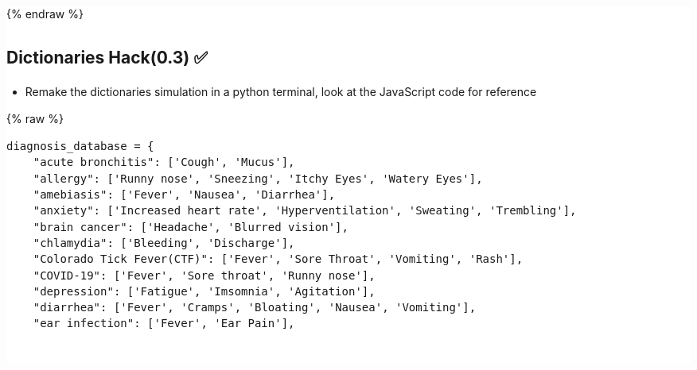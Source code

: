 
</div>
</div>

</div>
    {% endraw %}

<div class="cell border-box-sizing text_cell rendered"><div class="inner_cell">
<div class="text_cell_render border-box-sizing rendered_html">
<h2 id="Dictionaries-Hack(0.3)-&#9989;">Dictionaries Hack(0.3) &#9989;<a class="anchor-link" href="#Dictionaries-Hack(0.3)-&#9989;"> </a></h2><ul>
<li>Remake the dictionaries simulation in a python terminal, look at the JavaScript code for reference </li>
</ul>

</div>
</div>
</div>
    {% raw %}
    
<div class="cell border-box-sizing code_cell rendered">
<div class="input">

<div class="inner_cell">
    <div class="input_area">
<div class=" highlight hl-ipython3"><pre><span></span><span class="n">diagnosis_database</span> <span class="o">=</span> <span class="p">{</span>
    <span class="s2">&quot;acute bronchitis&quot;</span><span class="p">:</span> <span class="p">[</span><span class="s1">&#39;Cough&#39;</span><span class="p">,</span> <span class="s1">&#39;Mucus&#39;</span><span class="p">],</span>
    <span class="s2">&quot;allergy&quot;</span><span class="p">:</span> <span class="p">[</span><span class="s1">&#39;Runny nose&#39;</span><span class="p">,</span> <span class="s1">&#39;Sneezing&#39;</span><span class="p">,</span> <span class="s1">&#39;Itchy Eyes&#39;</span><span class="p">,</span> <span class="s1">&#39;Watery Eyes&#39;</span><span class="p">],</span>
    <span class="s2">&quot;amebiasis&quot;</span><span class="p">:</span> <span class="p">[</span><span class="s1">&#39;Fever&#39;</span><span class="p">,</span> <span class="s1">&#39;Nausea&#39;</span><span class="p">,</span> <span class="s1">&#39;Diarrhea&#39;</span><span class="p">],</span>
    <span class="s2">&quot;anxiety&quot;</span><span class="p">:</span> <span class="p">[</span><span class="s1">&#39;Increased heart rate&#39;</span><span class="p">,</span> <span class="s1">&#39;Hyperventilation&#39;</span><span class="p">,</span> <span class="s1">&#39;Sweating&#39;</span><span class="p">,</span> <span class="s1">&#39;Trembling&#39;</span><span class="p">],</span>
    <span class="s2">&quot;brain cancer&quot;</span><span class="p">:</span> <span class="p">[</span><span class="s1">&#39;Headache&#39;</span><span class="p">,</span> <span class="s1">&#39;Blurred vision&#39;</span><span class="p">],</span>
    <span class="s2">&quot;chlamydia&quot;</span><span class="p">:</span> <span class="p">[</span><span class="s1">&#39;Bleeding&#39;</span><span class="p">,</span> <span class="s1">&#39;Discharge&#39;</span><span class="p">],</span>
    <span class="s2">&quot;Colorado Tick Fever(CTF)&quot;</span><span class="p">:</span> <span class="p">[</span><span class="s1">&#39;Fever&#39;</span><span class="p">,</span> <span class="s1">&#39;Sore Throat&#39;</span><span class="p">,</span> <span class="s1">&#39;Vomiting&#39;</span><span class="p">,</span> <span class="s1">&#39;Rash&#39;</span><span class="p">],</span>
    <span class="s2">&quot;COVID-19&quot;</span><span class="p">:</span> <span class="p">[</span><span class="s1">&#39;Fever&#39;</span><span class="p">,</span> <span class="s1">&#39;Sore throat&#39;</span><span class="p">,</span> <span class="s1">&#39;Runny nose&#39;</span><span class="p">],</span>
    <span class="s2">&quot;depression&quot;</span><span class="p">:</span> <span class="p">[</span><span class="s1">&#39;Fatigue&#39;</span><span class="p">,</span> <span class="s1">&#39;Imsomnia&#39;</span><span class="p">,</span> <span class="s1">&#39;Agitation&#39;</span><span class="p">],</span>
    <span class="s2">&quot;diarrhea&quot;</span><span class="p">:</span> <span class="p">[</span><span class="s1">&#39;Fever&#39;</span><span class="p">,</span> <span class="s1">&#39;Cramps&#39;</span><span class="p">,</span> <span class="s1">&#39;Bloating&#39;</span><span class="p">,</span> <span class="s1">&#39;Nausea&#39;</span><span class="p">,</span> <span class="s1">&#39;Vomiting&#39;</span><span class="p">],</span>
    <span class="s2">&quot;ear infection&quot;</span><span class="p">:</span> <span class="p">[</span><span class="s1">&#39;Fever&#39;</span><span class="p">,</span> <span class="s1">&#39;Ear Pain&#39;</span><span class="p">],</span>